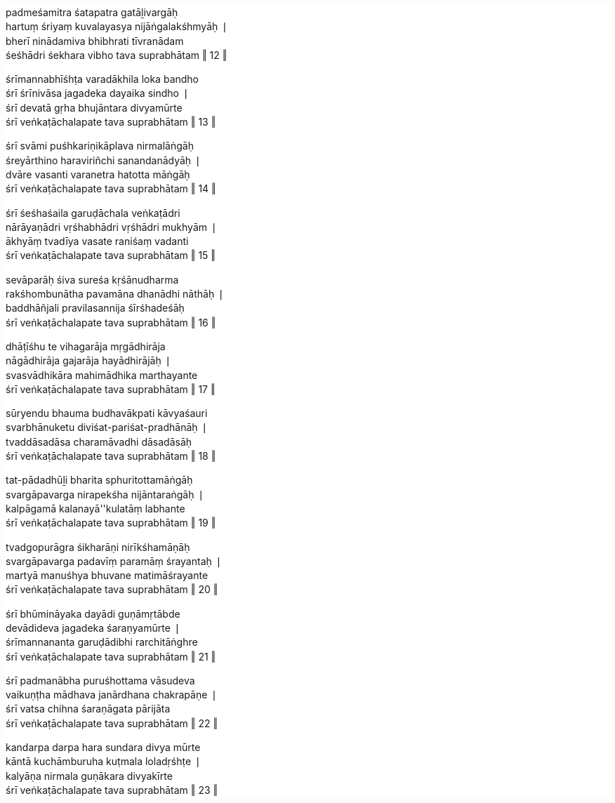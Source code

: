padmeśamitra śatapatra gatāḻivargāḥ  
hartuṃ śriyaṃ kuvalayasya nijāṅgalakśhmyāḥ ❘  
bherī ninādamiva bhibhrati tīvranādam  
śeśhādri śekhara vibho tava suprabhātam ‖ 12 ‖  

śrīmannabhīśhṭa varadākhila loka bandho  
śrī śrīnivāsa jagadeka dayaika sindho ❘  
śrī devatā gṛha bhujāntara divyamūrte  
śrī veṅkaṭāchalapate tava suprabhātam ‖ 13 ‖  

śrī svāmi puśhkariṇikāplava nirmalāṅgāḥ  
śreyārthino haraviriñchi sanandanādyāḥ ❘  
dvāre vasanti varanetra hatotta māṅgāḥ  
śrī veṅkaṭāchalapate tava suprabhātam ‖ 14 ‖  

śrī śeśhaśaila garuḍāchala veṅkaṭādri  
nārāyaṇādri vṛśhabhādri vṛśhādri mukhyām ❘  
ākhyāṃ tvadīya vasate raniśaṃ vadanti  
śrī veṅkaṭāchalapate tava suprabhātam ‖ 15 ‖  

sevāparāḥ śiva sureśa kṛśānudharma  
rakśhombunātha pavamāna dhanādhi nāthāḥ ❘  
baddhāñjali pravilasannija śīrśhadeśāḥ  
śrī veṅkaṭāchalapate tava suprabhātam ‖ 16 ‖  

dhāṭīśhu te vihagarāja mṛgādhirāja  
nāgādhirāja gajarāja hayādhirājāḥ ❘  
svasvādhikāra mahimādhika marthayante  
śrī veṅkaṭāchalapate tava suprabhātam ‖ 17 ‖  

sūryendu bhauma budhavākpati kāvyaśauri  
svarbhānuketu diviśat-pariśat-pradhānāḥ ❘  
tvaddāsadāsa charamāvadhi dāsadāsāḥ  
śrī veṅkaṭāchalapate tava suprabhātam ‖ 18 ‖  

tat-pādadhūḻi bharita sphuritottamāṅgāḥ  
svargāpavarga nirapekśha nijāntaraṅgāḥ ❘  
kalpāgamā kalanayā''kulatāṃ labhante  
śrī veṅkaṭāchalapate tava suprabhātam ‖ 19 ‖  

tvadgopurāgra śikharāṇi nirīkśhamāṇāḥ  
svargāpavarga padavīṃ paramāṃ śrayantaḥ ❘  
martyā manuśhya bhuvane matimāśrayante  
śrī veṅkaṭāchalapate tava suprabhātam ‖ 20 ‖  

śrī bhūmināyaka dayādi guṇāmṛtābde  
devādideva jagadeka śaraṇyamūrte ❘  
śrīmannananta garuḍādibhi rarchitāṅghre  
śrī veṅkaṭāchalapate tava suprabhātam ‖ 21 ‖  

śrī padmanābha puruśhottama vāsudeva  
vaikuṇṭha mādhava janārdhana chakrapāṇe ❘  
śrī vatsa chihna śaraṇāgata pārijāta  
śrī veṅkaṭāchalapate tava suprabhātam ‖ 22 ‖  

kandarpa darpa hara sundara divya mūrte  
kāntā kuchāmburuha kuṭmala loladṛśhṭe ❘  
kalyāṇa nirmala guṇākara divyakīrte  
śrī veṅkaṭāchalapate tava suprabhātam ‖ 23 ‖  

